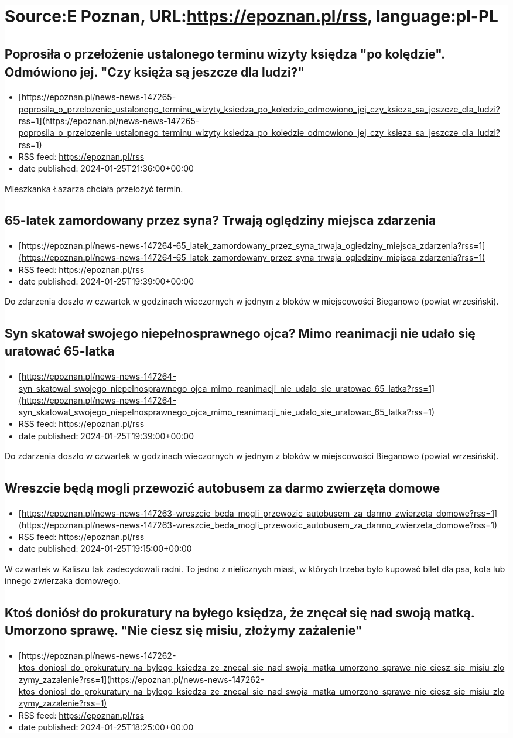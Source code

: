 # Source:E Poznan, URL:https://epoznan.pl/rss, language:pl-PL

## Poprosiła o przełożenie ustalonego terminu wizyty księdza &quot;po kolędzie&quot;. Odmówiono jej. &quot;Czy księża są jeszcze dla ludzi?&quot;
 - [https://epoznan.pl/news-news-147265-poprosila_o_przelozenie_ustalonego_terminu_wizyty_ksiedza_po_koledzie_odmowiono_jej_czy_ksieza_sa_jeszcze_dla_ludzi?rss=1](https://epoznan.pl/news-news-147265-poprosila_o_przelozenie_ustalonego_terminu_wizyty_ksiedza_po_koledzie_odmowiono_jej_czy_ksieza_sa_jeszcze_dla_ludzi?rss=1)
 - RSS feed: https://epoznan.pl/rss
 - date published: 2024-01-25T21:36:00+00:00

Mieszkanka Łazarza chciała przełożyć termin.

## 65-latek zamordowany przez syna? Trwają oględziny miejsca zdarzenia
 - [https://epoznan.pl/news-news-147264-65_latek_zamordowany_przez_syna_trwaja_ogledziny_miejsca_zdarzenia?rss=1](https://epoznan.pl/news-news-147264-65_latek_zamordowany_przez_syna_trwaja_ogledziny_miejsca_zdarzenia?rss=1)
 - RSS feed: https://epoznan.pl/rss
 - date published: 2024-01-25T19:39:00+00:00

Do zdarzenia doszło w czwartek w godzinach wieczornych w jednym z bloków w miejscowości Bieganowo (powiat wrzesiński).

## Syn skatował swojego niepełnosprawnego ojca? Mimo reanimacji nie udało się uratować 65-latka
 - [https://epoznan.pl/news-news-147264-syn_skatowal_swojego_niepelnosprawnego_ojca_mimo_reanimacji_nie_udalo_sie_uratowac_65_latka?rss=1](https://epoznan.pl/news-news-147264-syn_skatowal_swojego_niepelnosprawnego_ojca_mimo_reanimacji_nie_udalo_sie_uratowac_65_latka?rss=1)
 - RSS feed: https://epoznan.pl/rss
 - date published: 2024-01-25T19:39:00+00:00

Do zdarzenia doszło w czwartek w godzinach wieczornych w jednym z bloków w miejscowości Bieganowo (powiat wrzesiński).

## Wreszcie będą mogli przewozić autobusem za darmo zwierzęta domowe
 - [https://epoznan.pl/news-news-147263-wreszcie_beda_mogli_przewozic_autobusem_za_darmo_zwierzeta_domowe?rss=1](https://epoznan.pl/news-news-147263-wreszcie_beda_mogli_przewozic_autobusem_za_darmo_zwierzeta_domowe?rss=1)
 - RSS feed: https://epoznan.pl/rss
 - date published: 2024-01-25T19:15:00+00:00

W czwartek w Kaliszu tak zadecydowali radni. To jedno z nielicznych miast, w których trzeba było kupować bilet dla psa, kota lub innego zwierzaka domowego.

## Ktoś doniósł do prokuratury na byłego księdza, że znęcał się nad swoją matką. Umorzono sprawę. &quot;Nie ciesz się misiu, złożymy zażalenie&quot;
 - [https://epoznan.pl/news-news-147262-ktos_doniosl_do_prokuratury_na_bylego_ksiedza_ze_znecal_sie_nad_swoja_matka_umorzono_sprawe_nie_ciesz_sie_misiu_zlozymy_zazalenie?rss=1](https://epoznan.pl/news-news-147262-ktos_doniosl_do_prokuratury_na_bylego_ksiedza_ze_znecal_sie_nad_swoja_matka_umorzono_sprawe_nie_ciesz_sie_misiu_zlozymy_zazalenie?rss=1)
 - RSS feed: https://epoznan.pl/rss
 - date published: 2024-01-25T18:25:00+00:00

